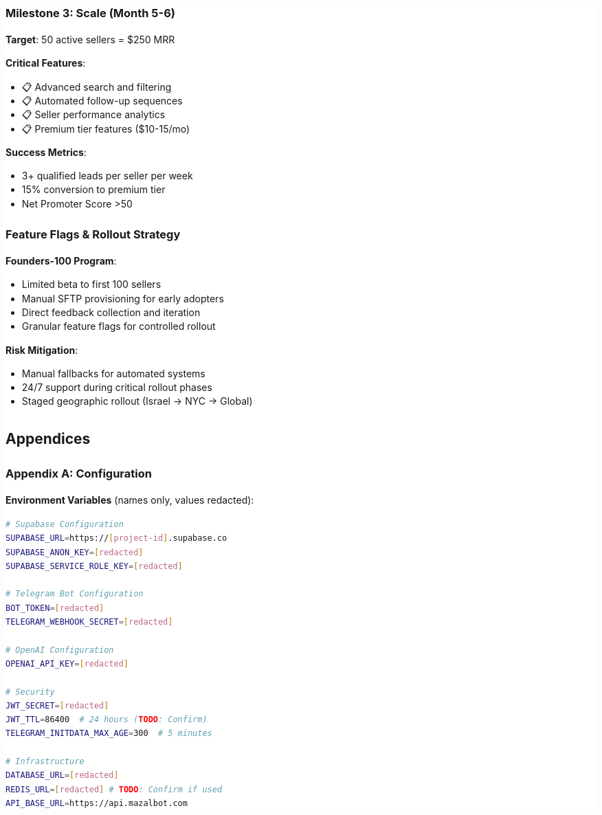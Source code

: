 ### Milestone 3: Scale (Month 5-6)
**Target**: 50 active sellers = $250 MRR

**Critical Features**:
- 📋 Advanced search and filtering
- 📋 Automated follow-up sequences  
- 📋 Seller performance analytics
- 📋 Premium tier features ($10-15/mo)

**Success Metrics**:
- 3+ qualified leads per seller per week
- 15% conversion to premium tier
- Net Promoter Score >50

### Feature Flags & Rollout Strategy

**Founders-100 Program**:
- Limited beta to first 100 sellers
- Manual SFTP provisioning for early adopters
- Direct feedback collection and iteration
- Granular feature flags for controlled rollout

**Risk Mitigation**:
- Manual fallbacks for automated systems
- 24/7 support during critical rollout phases
- Staged geographic rollout (Israel → NYC → Global)

<div style="page-break-after: always;"></div>

## Appendices

### Appendix A: Configuration

**Environment Variables** (names only, values redacted):

```bash
# Supabase Configuration
SUPABASE_URL=https://[project-id].supabase.co
SUPABASE_ANON_KEY=[redacted]
SUPABASE_SERVICE_ROLE_KEY=[redacted]

# Telegram Bot Configuration  
BOT_TOKEN=[redacted]
TELEGRAM_WEBHOOK_SECRET=[redacted]

# OpenAI Configuration
OPENAI_API_KEY=[redacted]

# Security
JWT_SECRET=[redacted]
JWT_TTL=86400  # 24 hours (TODO: Confirm)
TELEGRAM_INITDATA_MAX_AGE=300  # 5 minutes

# Infrastructure
DATABASE_URL=[redacted]
REDIS_URL=[redacted] # TODO: Confirm if used
API_BASE_URL=https://api.mazalbot.com
```
